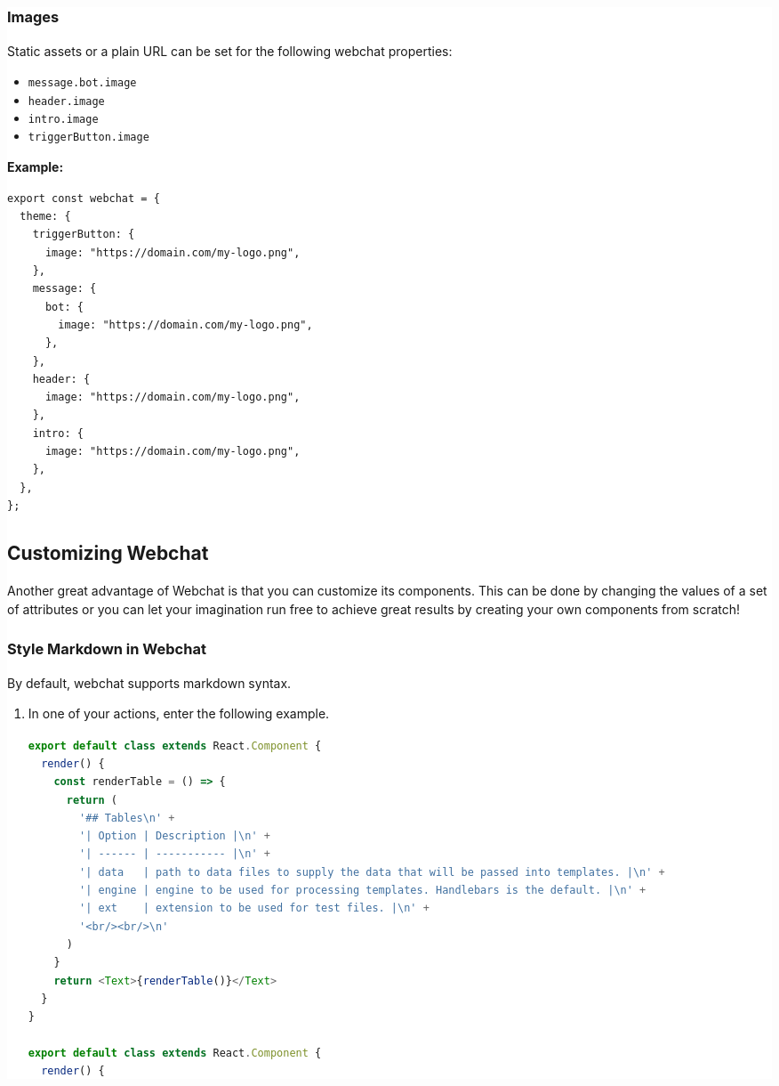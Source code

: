 ### Images

Static assets or a plain URL can be set for the following webchat properties:

- `message.bot.image`
- `header.image`
- `intro.image`
- `triggerButton.image`

**Example:**

```
export const webchat = {
  theme: {
    triggerButton: {
      image: "https://domain.com/my-logo.png",
    },
    message: {
      bot: {
        image: "https://domain.com/my-logo.png",
      },
    },
    header: {
      image: "https://domain.com/my-logo.png",
    },
    intro: {
      image: "https://domain.com/my-logo.png",
    },
  },
};
```

## Customizing Webchat

Another great advantage of Webchat is that you can customize its components. This can be done by changing the values of a set of attributes or you can let your imagination run free to achieve great results by creating your own components from scratch!

### Style Markdown in Webchat

By default, webchat supports markdown syntax.

1. In one of your actions, enter the following example.

   ```javascript
   export default class extends React.Component {
     render() {
       const renderTable = () => {
         return (
           '## Tables\n' +
           '| Option | Description |\n' +
           '| ------ | ----------- |\n' +
           '| data   | path to data files to supply the data that will be passed into templates. |\n' +
           '| engine | engine to be used for processing templates. Handlebars is the default. |\n' +
           '| ext    | extension to be used for test files. |\n' +
           '<br/><br/>\n'
         )
       }
       return <Text>{renderTable()}</Text>
     }
   }

   export default class extends React.Component {
     render() {
   ```